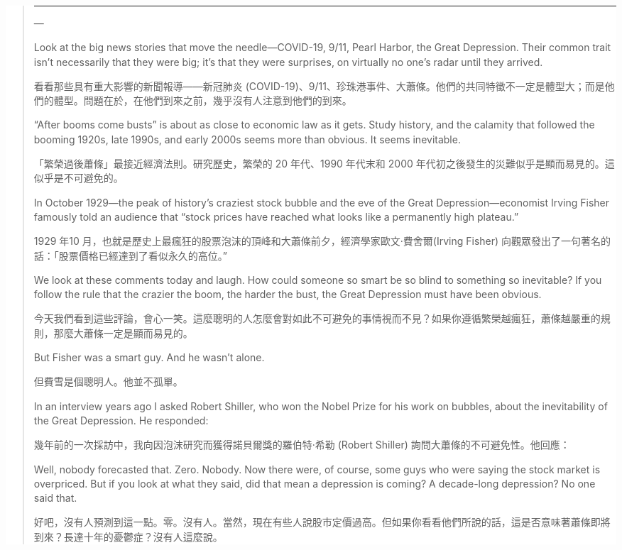> 
> 
> 
> 
> * * *
> 
> 
> 
> —
> 
> Look at the big news stories that move the needle—COVID-19, 9/11, Pearl Harbor, the Great Depression. Their common trait isn’t necessarily that they were big; it’s that they were surprises, on virtually no one’s radar until they arrived.
> 
> 看看那些具有重大影響的新聞報導——新冠肺炎 (COVID-19)、9/11、珍珠港事件、大蕭條。他們的共同特徵不一定是體型大；而是他們的體型。問題在於，在他們到來之前，幾乎沒有人注意到他們的到來。
> 
> 
> 
> “After booms come busts” is about as close to economic law as it gets. Study history, and the calamity that followed the booming 1920s, late 1990s, and early 2000s seems more than obvious. It seems inevitable.
> 
> 「繁榮過後蕭條」最接近經濟法則。研究歷史，繁榮的 20 年代、1990 年代末和 2000 年代初之後發生的災難似乎是顯而易見的。這似乎是不可避免的。
> 
> 
> 
> In October 1929—the peak of history’s craziest stock bubble and the eve of the Great Depression—economist Irving Fisher famously told an audience that “stock prices have reached what looks like a permanently high plateau.”
> 
> 1929 年10 月，也就是歷史上最瘋狂的股票泡沫的頂峰和大蕭條前夕，經濟學家歐文·費舍爾(Irving Fisher) 向觀眾發出了一句著名的話：「股票價格已經達到了看似永久的高位。”
> 
> 
> 
> We look at these comments today and laugh. How could someone so smart be so blind to something so inevitable? If you follow the rule that the crazier the boom, the harder the bust, the Great Depression must have been obvious.
> 
> 今天我們看到這些評論，會心一笑。這麼聰明的人怎麼會對如此不可避免的事情視而不見？如果你遵循繁榮越瘋狂，蕭條越嚴重的規則，那麼大蕭條一定是顯而易見的。
> 
> 
> 
> But Fisher was a smart guy. And he wasn’t alone.
> 
> 但費雪是個聰明人。他並不孤單。
> 
> 
> 
> In an interview years ago I asked Robert Shiller, who won the Nobel Prize for his work on bubbles, about the inevitability of the Great Depression. He responded:
> 
> 幾年前的一次採訪中，我向因泡沫研究而獲得諾貝爾獎的羅伯特·希勒 (Robert Shiller) 詢問大蕭條的不可避免性。他回應：
> 
> 
> 
>  Well, nobody forecasted that. Zero. Nobody. Now there were, of course, some guys who were saying the stock market is overpriced. But if you look at what they said, did that mean a depression is coming? A decade-long depression? No one said that.
> 
> 好吧，沒有人預測到這一點。零。沒有人。當然，現在有些人說股市定價過高。但如果你看看他們所說的話，這是否意味著蕭條即將到來？長達十年的憂鬱症？沒有人這麼說。
> 
> 
> 